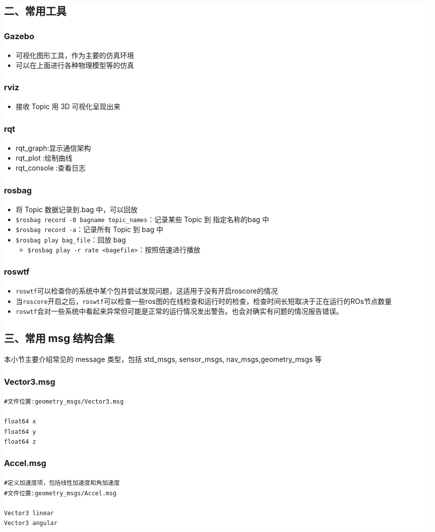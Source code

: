 ## 二、常用工具

### Gazebo

- 可视化图形工具，作为主要的仿真环境
- 可以在上面进行各种物理模型等的仿真

### rviz

- 接收 Topic 用 3D 可视化呈现出来

### rqt

- rqt_graph:显示通信架构
- rqt_plot :绘制曲线
- rqt_console :查看日志

### rosbag

- 将 Topic 数据记录到.bag 中，可以回放
- `$rosbag record -0 bagname topic_names`：记录某些 Topic 到 指定名称的bag 中
- `$rosbag record -a`：记录所有 Topic 到 bag 中
- `$rosbag play bag_file`：回放 bag
  - `$rosbag play -r rate <bagefile>`：按照倍速进行播放


### roswtf

* `roswtf`可以检查你的系统中某个包并尝试发现问题，这适用于没有开启roscore的情况
* 当`roscore`开启之后，`roswtf`可以检查一些ros图的在线检查和运行时的检查，检查时间长短取决于正在运行的ROs节点数量
* `roswtf`会对一些系统中看起来异常但可能是正常的运行情况发出警告。也会对确实有问题的情况报告错误。

## 三、常用 msg 结构合集

本小节主要介绍常见的 message 类型，包括 std_msgs, sensor_msgs, nav_msgs,geometry_msgs 等

### Vector3.msg

```
#文件位置:geometry_msgs/Vector3.msg

float64 x
float64 y
float64 z
```

### Accel.msg

```
#定义加速度项，包括线性加速度和角加速度
#文件位置:geometry_msgs/Accel.msg

Vector3 linear
Vector3 angular
```
